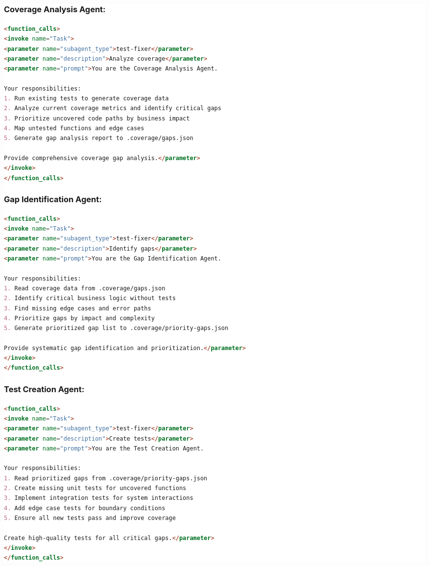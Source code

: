 ### Coverage Analysis Agent:
```markdown
<function_calls>
<invoke name="Task">
<parameter name="subagent_type">test-fixer</parameter>
<parameter name="description">Analyze coverage</parameter>
<parameter name="prompt">You are the Coverage Analysis Agent.

Your responsibilities:
1. Run existing tests to generate coverage data
2. Analyze current coverage metrics and identify critical gaps
3. Prioritize uncovered code paths by business impact
4. Map untested functions and edge cases
5. Generate gap analysis report to .coverage/gaps.json

Provide comprehensive coverage gap analysis.</parameter>
</invoke>
</function_calls>
```

### Gap Identification Agent:
```markdown
<function_calls>
<invoke name="Task">
<parameter name="subagent_type">test-fixer</parameter>
<parameter name="description">Identify gaps</parameter>
<parameter name="prompt">You are the Gap Identification Agent.

Your responsibilities:
1. Read coverage data from .coverage/gaps.json
2. Identify critical business logic without tests
3. Find missing edge cases and error paths
4. Prioritize gaps by impact and complexity
5. Generate prioritized gap list to .coverage/priority-gaps.json

Provide systematic gap identification and prioritization.</parameter>
</invoke>
</function_calls>
```

### Test Creation Agent:
```markdown
<function_calls>
<invoke name="Task">
<parameter name="subagent_type">test-fixer</parameter>
<parameter name="description">Create tests</parameter>
<parameter name="prompt">You are the Test Creation Agent.

Your responsibilities:
1. Read prioritized gaps from .coverage/priority-gaps.json
2. Create missing unit tests for uncovered functions
3. Implement integration tests for system interactions
4. Add edge case tests for boundary conditions
5. Ensure all new tests pass and improve coverage

Create high-quality tests for all critical gaps.</parameter>
</invoke>
</function_calls>
```
